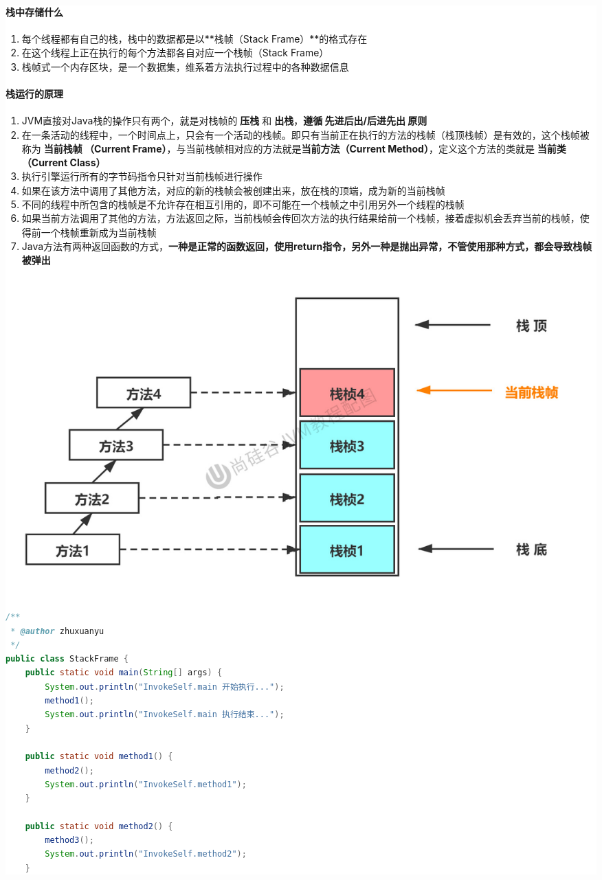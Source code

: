 #### 栈中存储什么

1. 每个线程都有自己的栈，栈中的数据都是以**栈帧（Stack Frame）**的格式存在
2. 在这个线程上正在执行的每个方法都各自对应一个栈帧（Stack Frame）
3. 栈帧式一个内存区块，是一个数据集，维系着方法执行过程中的各种数据信息

#### 栈运行的原理

1. JVM直接对Java栈的操作只有两个，就是对栈帧的 **压栈** 和 **出栈**，**遵循 先进后出/后进先出 原则**
2. 在一条活动的线程中，一个时间点上，只会有一个活动的栈帧。即只有当前正在执行的方法的栈帧（栈顶栈帧）是有效的，这个栈帧被称为 **当前栈帧 （Current  Frame）**，与当前栈帧相对应的方法就是**当前方法（Current Method）**，定义这个方法的类就是 **当前类（Current Class）**
3. 执行引擎运行所有的字节码指令只针对当前栈帧进行操作
4. 如果在该方法中调用了其他方法，对应的新的栈帧会被创建出来，放在栈的顶端，成为新的当前栈帧
5. 不同的线程中所包含的栈帧是不允许存在相互引用的，即不可能在一个栈帧之中引用另外一个线程的栈帧
6. 如果当前方法调用了其他的方法，方法返回之际，当前栈帧会传回次方法的执行结果给前一个栈帧，接着虚拟机会丢弃当前的栈帧，使得前一个栈帧重新成为当前栈帧
7. Java方法有两种返回函数的方式，**一种是正常的函数返回，使用return指令，另外一种是抛出异常，不管使用那种方式，都会导致栈帧被弹出**

![第05章_方法与栈桢](assets/%E7%AC%AC05%E7%AB%A0_%E6%96%B9%E6%B3%95%E4%B8%8E%E6%A0%88%E6%A1%A2.jpg)

```java
/**
 * @author zhuxuanyu
 */
public class StackFrame {
    public static void main(String[] args) {
        System.out.println("InvokeSelf.main 开始执行...");
        method1();
        System.out.println("InvokeSelf.main 执行结束...");
    }

    public static void method1() {
        method2();
        System.out.println("InvokeSelf.method1");
    }

    public static void method2() {
        method3();
        System.out.println("InvokeSelf.method2");
    }


```